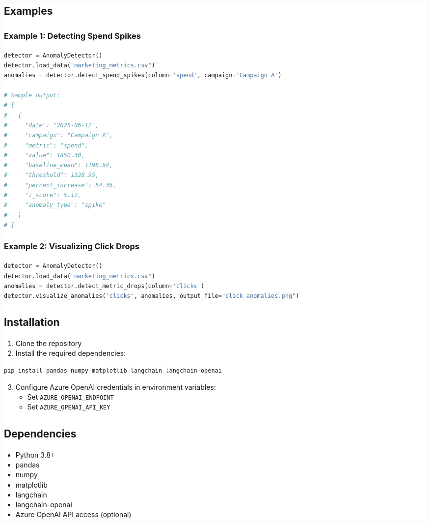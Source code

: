 ## Examples

### Example 1: Detecting Spend Spikes

```python
detector = AnomalyDetector()
detector.load_data("marketing_metrics.csv")
anomalies = detector.detect_spend_spikes(column='spend', campaign='Campaign A')

# Sample output:
# [
#   {
#     "date": "2025-06-12",
#     "campaign": "Campaign A",
#     "metric": "spend",
#     "value": 1850.30,
#     "baseline_mean": 1198.64,
#     "threshold": 1328.95,
#     "percent_increase": 54.36,
#     "z_score": 5.12,
#     "anomaly_type": "spike"
#   }
# ]
```

### Example 2: Visualizing Click Drops

```python
detector = AnomalyDetector()
detector.load_data("marketing_metrics.csv")
anomalies = detector.detect_metric_drops(column='clicks')
detector.visualize_anomalies('clicks', anomalies, output_file="click_anomalies.png")
```

## Installation

1. Clone the repository
2. Install the required dependencies:

```bash
pip install pandas numpy matplotlib langchain langchain-openai
```

3. Configure Azure OpenAI credentials in environment variables:
   - Set `AZURE_OPENAI_ENDPOINT`
   - Set `AZURE_OPENAI_API_KEY`

## Dependencies

- Python 3.8+
- pandas
- numpy
- matplotlib
- langchain
- langchain-openai
- Azure OpenAI API access (optional)

